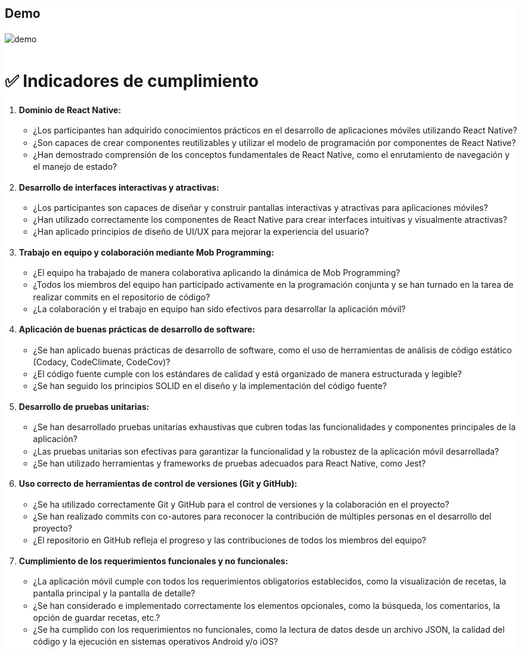 
## Demo

<img src="design/recetario.gif" alt="demo" width="450"/>

# ✅ Indicadores de cumplimiento

1. **Dominio de React Native:**
   - ¿Los participantes han adquirido conocimientos prácticos en el desarrollo de aplicaciones móviles utilizando React Native?
   - ¿Son capaces de crear componentes reutilizables y utilizar el modelo de programación por componentes de React Native?
   - ¿Han demostrado comprensión de los conceptos fundamentales de React Native, como el enrutamiento de navegación y el manejo de estado?

2. **Desarrollo de interfaces interactivas y atractivas:**
   - ¿Los participantes son capaces de diseñar y construir pantallas interactivas y atractivas para aplicaciones móviles?
   - ¿Han utilizado correctamente los componentes de React Native para crear interfaces intuitivas y visualmente atractivas?
   - ¿Han aplicado principios de diseño de UI/UX para mejorar la experiencia del usuario?

3. **Trabajo en equipo y colaboración mediante Mob Programming:**
   - ¿El equipo ha trabajado de manera colaborativa aplicando la dinámica de Mob Programming?
   - ¿Todos los miembros del equipo han participado activamente en la programación conjunta y se han turnado en la tarea de realizar commits en el repositorio de código?
   - ¿La colaboración y el trabajo en equipo han sido efectivos para desarrollar la aplicación móvil?

4. **Aplicación de buenas prácticas de desarrollo de software:**
   - ¿Se han aplicado buenas prácticas de desarrollo de software, como el uso de herramientas de análisis de código estático (Codacy, CodeClimate, CodeCov)?
   - ¿El código fuente cumple con los estándares de calidad y está organizado de manera estructurada y legible?
   - ¿Se han seguido los principios SOLID en el diseño y la implementación del código fuente?

5. **Desarrollo de pruebas unitarias:**
   - ¿Se han desarrollado pruebas unitarias exhaustivas que cubren todas las funcionalidades y componentes principales de la aplicación?
   - ¿Las pruebas unitarias son efectivas para garantizar la funcionalidad y la robustez de la aplicación móvil desarrollada?
   - ¿Se han utilizado herramientas y frameworks de pruebas adecuados para React Native, como Jest?

6. **Uso correcto de herramientas de control de versiones (Git y GitHub):**
   - ¿Se ha utilizado correctamente Git y GitHub para el control de versiones y la colaboración en el proyecto?
   - ¿Se han realizado commits con co-autores para reconocer la contribución de múltiples personas en el desarrollo del proyecto?
   - ¿El repositorio en GitHub refleja el progreso y las contribuciones de todos los miembros del equipo?

7. **Cumplimiento de los requerimientos funcionales y no funcionales:**
   - ¿La aplicación móvil cumple con todos los requerimientos obligatorios establecidos, como la visualización de recetas, la pantalla principal y la pantalla de detalle?
   - ¿Se han considerado e implementado correctamente los elementos opcionales, como la búsqueda, los comentarios, la opción de guardar recetas, etc.?
   - ¿Se ha cumplido con los requerimientos no funcionales, como la lectura de datos desde un archivo JSON, la calidad del código y la ejecución en sistemas operativos Android y/o iOS?
